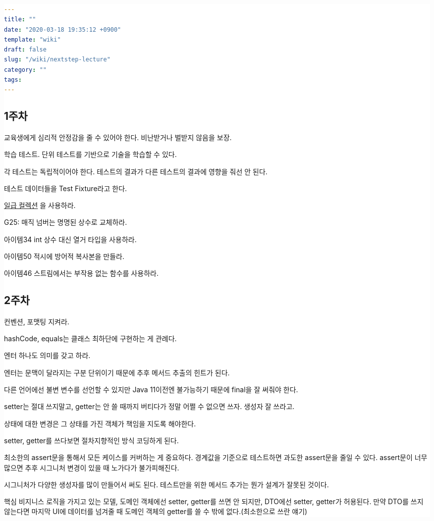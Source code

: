 ```yaml
---
title: ""
date: "2020-03-18 19:35:12 +0900"
template: "wiki"
draft: false
slug: "/wiki/nextstep-lecture"
category: ""
tags:
---
```


## 1주차

교육생에게 심리적 안정감을 줄 수 있어야 한다. 비난받거나 벌받지 않음을 보장.

학습 테스트. 단위 테스트를 기반으로 기술을 학습할 수 있다.

각 테스트는 독립적이어야 한다. 테스트의 결과가 다른 테스트의 결과에 영향을 줘선 안 된다.

테스트 데이터들을 Test Fixture라고 한다.

[일급 컬렉션](https://jojoldu.tistory.com/412) 을 사용하라.

G25: 매직 넘버는 명명된 상수로 교체하라.

아이템34 int 상수 대신 열거 타입을 사용하라.

아이템50 적시에 방어적 복사본을 만들라.

아이템46 스트림에서는 부작용 없는 함수를 사용하라.

## 2주차

컨벤션, 포맷팅 지켜라.

hashCode, equals는 클래스 최하단에 구현하는 게 관례다.

엔터 하나도 의미를 갖고 하라.

엔터는 문맥이 달라지는 구분 단위이기 때문에 추후 메서드 추출의 힌트가 된다.

다른 언어에선 불변 변수를 선언할 수 있지만 Java 11이전엔 불가능하기 때문에 final을 잘 써줘야 한다.

setter는 절대 쓰지말고, getter는 안 쓸 때까지 버티다가 정말 어쩔 수 없으면 쓰자. 생성자 잘 쓰라고.

상태에 대한 변경은 그 상태를 가진 객체가 책임을 지도록 해야한다.

setter, getter를 쓰다보면 절차지향적인 방식 코딩하게 된다.

최소한의 assert문을 통해서 모든 케이스를 커버하는 게 중요하다. 경계값을 기준으로 테스트하면 과도한 assert문을 줄일 수 있다.
assert문이 너무 많으면 추후 시그니처 변경이 있을 때 노가다가 불가피해진다.

시그니처가 다양한 생성자를 많이 만들어서 써도 된다.
테스트만을 위한 메서드 추가는 뭔가 설계가 잘못된 것이다.

핵심 비지니스 로직을 가지고 있는 모델, 도메인 객체에선 setter, getter를 쓰면 안 되지만,
DTO에선 setter, getter가 허용된다. 만약 DTO를 쓰지 않는다면 마지막 UI에 데이터를 넘겨줄 때
도메인 객체의 getter를 쓸 수 밖에 없다.(최소한으로 쓰란 얘기)
